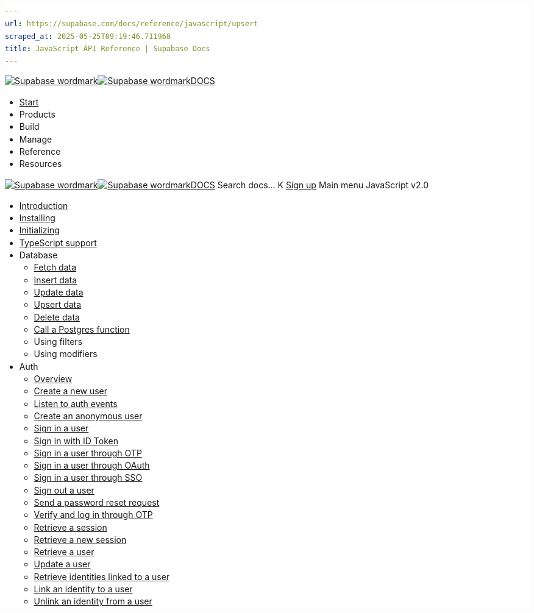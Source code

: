 ```yaml
---
url: https://supabase.com/docs/reference/javascript/upsert
scraped_at: 2025-05-25T09:19:46.711968
title: JavaScript API Reference | Supabase Docs
---
```


[![Supabase wordmark](https://supabase.com/docs/_next/image?url=%2Fdocs%2Fsupabase-dark.svg&w=256&q=75)![Supabase wordmark](https://supabase.com/docs/_next/image?url=%2Fdocs%2Fsupabase-light.svg&w=256&q=75)DOCS](https://supabase.com/docs)
  * [Start](https://supabase.com/docs/guides/getting-started)
  * Products 
  * Build 
  * Manage 
  * Reference 
  * Resources 


[![Supabase wordmark](https://supabase.com/docs/_next/image?url=%2Fdocs%2Fsupabase-dark.svg&w=256&q=75)![Supabase wordmark](https://supabase.com/docs/_next/image?url=%2Fdocs%2Fsupabase-light.svg&w=256&q=75)DOCS](https://supabase.com/docs)
Search docs...
K
[Sign up](https://supabase.com/dashboard)
Main menu
JavaScript
v2.0
  * [Introduction](https://supabase.com/docs/reference/javascript/introduction)
  * [Installing](https://supabase.com/docs/reference/javascript/installing)
  * [Initializing](https://supabase.com/docs/reference/javascript/initializing)
  * [TypeScript support](https://supabase.com/docs/reference/javascript/typescript-support)
  * Database
    * [Fetch data](https://supabase.com/docs/reference/javascript/select)
    * [Insert data](https://supabase.com/docs/reference/javascript/insert)
    * [Update data](https://supabase.com/docs/reference/javascript/update)
    * [Upsert data](https://supabase.com/docs/reference/javascript/upsert)
    * [Delete data](https://supabase.com/docs/reference/javascript/delete)
    * [Call a Postgres function](https://supabase.com/docs/reference/javascript/rpc)
    * Using filters
    * Using modifiers
  * Auth
    * [Overview](https://supabase.com/docs/reference/javascript/auth-api)
    * [Create a new user](https://supabase.com/docs/reference/javascript/auth-signup)
    * [Listen to auth events](https://supabase.com/docs/reference/javascript/auth-onauthstatechange)
    * [Create an anonymous user](https://supabase.com/docs/reference/javascript/auth-signinanonymously)
    * [Sign in a user](https://supabase.com/docs/reference/javascript/auth-signinwithpassword)
    * [Sign in with ID Token](https://supabase.com/docs/reference/javascript/auth-signinwithidtoken)
    * [Sign in a user through OTP](https://supabase.com/docs/reference/javascript/auth-signinwithotp)
    * [Sign in a user through OAuth](https://supabase.com/docs/reference/javascript/auth-signinwithoauth)
    * [Sign in a user through SSO](https://supabase.com/docs/reference/javascript/auth-signinwithsso)
    * [Sign out a user](https://supabase.com/docs/reference/javascript/auth-signout)
    * [Send a password reset request](https://supabase.com/docs/reference/javascript/auth-resetpasswordforemail)
    * [Verify and log in through OTP](https://supabase.com/docs/reference/javascript/auth-verifyotp)
    * [Retrieve a session](https://supabase.com/docs/reference/javascript/auth-getsession)
    * [Retrieve a new session](https://supabase.com/docs/reference/javascript/auth-refreshsession)
    * [Retrieve a user](https://supabase.com/docs/reference/javascript/auth-getuser)
    * [Update a user](https://supabase.com/docs/reference/javascript/auth-updateuser)
    * [Retrieve identities linked to a user](https://supabase.com/docs/reference/javascript/auth-getuseridentities)
    * [Link an identity to a user](https://supabase.com/docs/reference/javascript/auth-linkidentity)
    * [Unlink an identity from a user](https://supabase.com/docs/reference/javascript/auth-unlinkidentity)